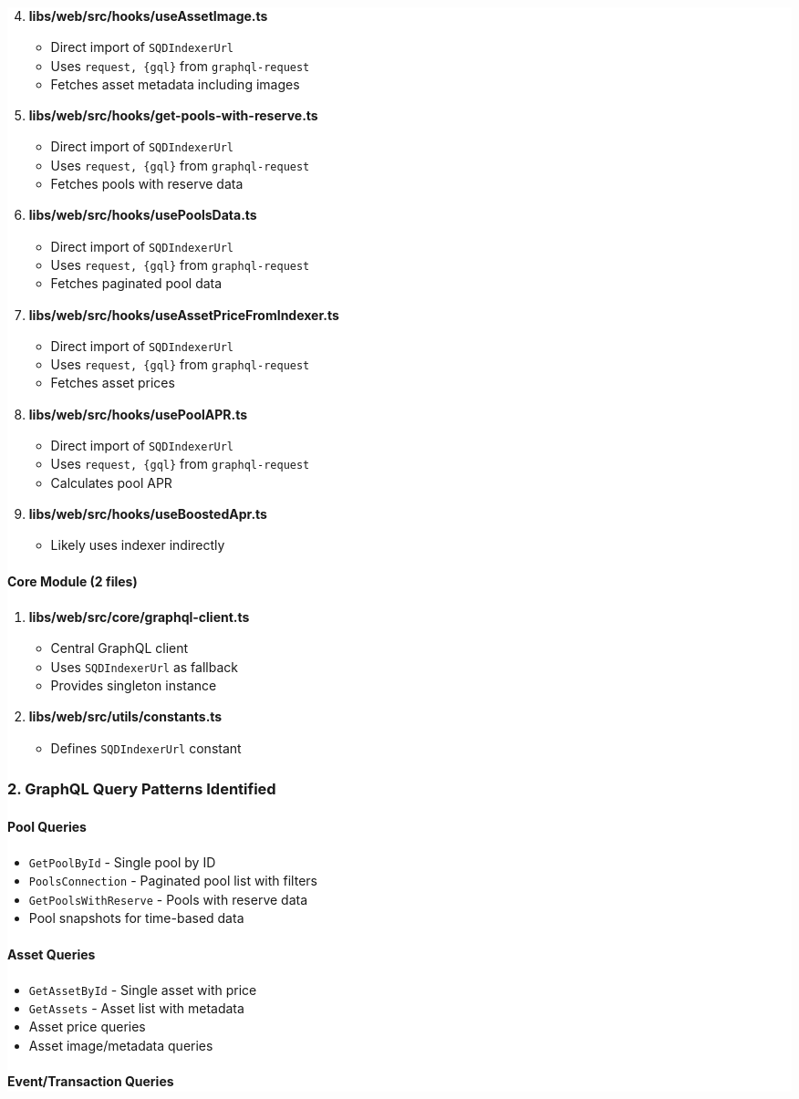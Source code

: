 4. **libs/web/src/hooks/useAssetImage.ts**
   - Direct import of `SQDIndexerUrl`
   - Uses `request, {gql}` from `graphql-request`
   - Fetches asset metadata including images

5. **libs/web/src/hooks/get-pools-with-reserve.ts**
   - Direct import of `SQDIndexerUrl`
   - Uses `request, {gql}` from `graphql-request`
   - Fetches pools with reserve data

6. **libs/web/src/hooks/usePoolsData.ts**
   - Direct import of `SQDIndexerUrl`
   - Uses `request, {gql}` from `graphql-request`
   - Fetches paginated pool data

7. **libs/web/src/hooks/useAssetPriceFromIndexer.ts**
   - Direct import of `SQDIndexerUrl`
   - Uses `request, {gql}` from `graphql-request`
   - Fetches asset prices

8. **libs/web/src/hooks/usePoolAPR.ts**
   - Direct import of `SQDIndexerUrl`
   - Uses `request, {gql}` from `graphql-request`
   - Calculates pool APR

9. **libs/web/src/hooks/useBoostedApr.ts**
   - Likely uses indexer indirectly

#### Core Module (2 files)

1. **libs/web/src/core/graphql-client.ts**
   - Central GraphQL client
   - Uses `SQDIndexerUrl` as fallback
   - Provides singleton instance

2. **libs/web/src/utils/constants.ts**
   - Defines `SQDIndexerUrl` constant

### 2. GraphQL Query Patterns Identified

#### Pool Queries

- `GetPoolById` - Single pool by ID
- `PoolsConnection` - Paginated pool list with filters
- `GetPoolsWithReserve` - Pools with reserve data
- Pool snapshots for time-based data

#### Asset Queries

- `GetAssetById` - Single asset with price
- `GetAssets` - Asset list with metadata
- Asset price queries
- Asset image/metadata queries

#### Event/Transaction Queries
